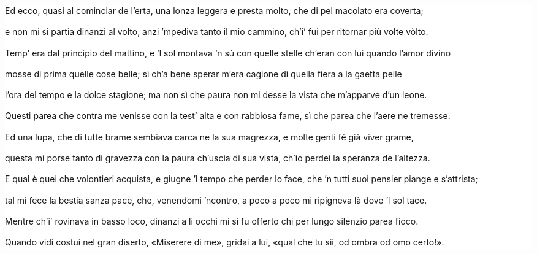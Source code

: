 <p id="inferno-i-31">Ed ecco, quasi al cominciar de l’erta,  
una lonza leggera e presta molto,  
che di pel macolato era coverta;  
</p>

<p id="inferno-i-34">e non mi si partia dinanzi al volto,  
anzi ’mpediva tanto il mio cammino,  
ch’i’ fui per ritornar più volte vòlto.  
</p>

<p id="inferno-i-37">Temp’ era dal principio del mattino,  
e ’l sol montava ’n sù con quelle stelle  
ch’eran con lui quando l’amor divino  
</p>

<p id="inferno-i-40">mosse di prima quelle cose belle;  
sì ch’a bene sperar m’era cagione  
di quella fiera a la gaetta pelle  
</p>

<p id="inferno-i-43">l’ora del tempo e la dolce stagione;  
ma non sì che paura non mi desse  
la vista che m’apparve d’un leone.  
</p>

<p id="inferno-i-46">Questi parea che contra me venisse  
con la test’ alta e con rabbiosa fame,  
sì che parea che l’aere ne tremesse.  
</p>

<p id="inferno-i-49">Ed una lupa, che di tutte brame  
sembiava carca ne la sua magrezza,  
e molte genti fé già viver grame,  
</p>

<p id="inferno-i-52">questa mi porse tanto di gravezza  
con la paura ch’uscia di sua vista,  
ch’io perdei la speranza de l’altezza.  
</p>

<p id="inferno-i-55">E qual è quei che volontieri acquista,  
e giugne ’l tempo che perder lo face,  
che ’n tutti suoi pensier piange e s’attrista;  
</p>

<p id="inferno-i-58">tal mi fece la bestia sanza pace,  
che, venendomi ’ncontro, a poco a poco  
mi ripigneva là dove ’l sol tace.  
</p>

<p id="inferno-i-61">Mentre ch’i’ rovinava in basso loco,  
dinanzi a li occhi mi si fu offerto  
chi per lungo silenzio parea fioco.  
</p>

<p id="inferno-i-64">Quando vidi costui nel gran diserto,  
«Miserere di me», gridai a lui,  
«qual che tu sii, od ombra od omo certo!».  
</p>
